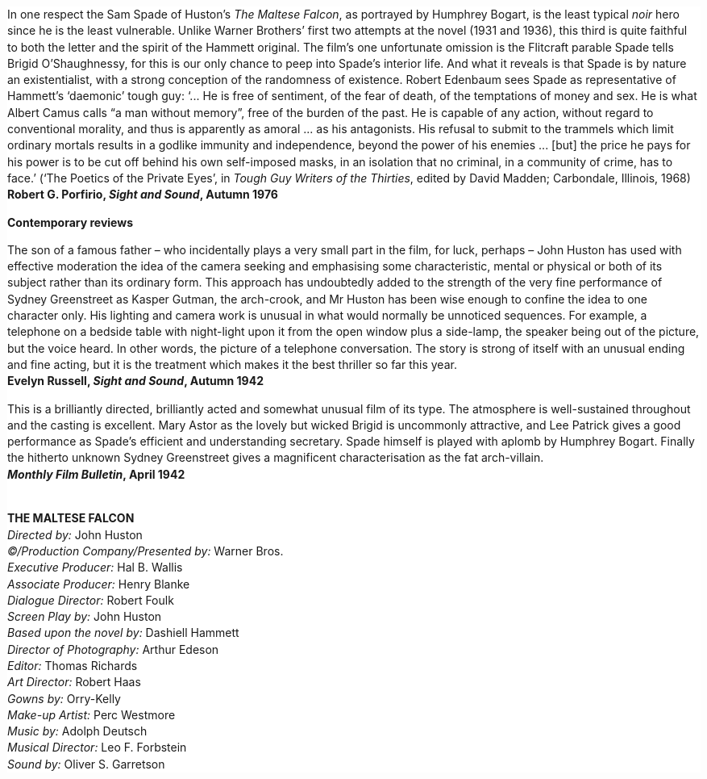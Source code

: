 In one respect the Sam Spade of Huston’s _The Maltese Falcon_, as portrayed by Humphrey Bogart, is the least typical _noir_ hero since he is the least vulnerable. Unlike Warner Brothers’ first two attempts at the novel (1931 and 1936), this third is quite faithful to both the letter and the spirit of the Hammett original. The film’s one unfortunate omission is the Flitcraft parable Spade tells Brigid O’Shaughnessy, for this is our only chance to peep into Spade’s interior life. And what it reveals is that Spade is by nature an existentialist, with a strong conception of the randomness of existence. Robert Edenbaum sees Spade as representative of Hammett’s ‘daemonic’ tough guy: ‘... He is free of sentiment, of the fear of death, of the temptations of money and sex. He is what Albert Camus calls “a man without memory”, free of the burden of the past. He is capable of any action, without regard to conventional morality, and thus is apparently as amoral ... as his antagonists. His refusal to submit to the trammels which limit ordinary mortals results in a godlike immunity and independence, beyond the power of his enemies ... [but] the price he pays for his power is to be cut off behind his own self-imposed masks, in an isolation that no criminal, in a community of crime, has to face.’ (‘The Poetics of the Private Eyes’, in _Tough Guy Writers of the Thirties_, edited by David Madden; Carbondale, Illinois, 1968)  
**Robert G. Porfirio, _Sight and Sound_, Autumn 1976**

**Contemporary reviews**

The son of a famous father – who incidentally plays a very small part in the film, for luck, perhaps – John Huston has used with effective moderation the idea of the camera seeking and emphasising some characteristic, mental or physical or both of its subject rather than its ordinary form. This approach has undoubtedly added to the strength of the very fine performance of Sydney Greenstreet as Kasper Gutman, the arch-crook, and Mr Huston has been wise enough to confine the idea to one character only. His lighting and camera work is unusual in what would normally be unnoticed sequences. For example, a telephone on a bedside table with night-light upon it from the open window plus a side-lamp, the speaker being out of the picture, but the voice heard.  In other words, the picture of a telephone conversation. The story is strong of itself with an unusual ending and fine acting, but it is the treatment which makes it the best thriller so far this year.  
**Evelyn Russell, _Sight and Sound_, Autumn 1942**

This is a brilliantly directed, brilliantly acted and somewhat unusual film of its type. The atmosphere is well-sustained throughout and the casting is excellent. Mary Astor as the lovely but wicked Brigid is uncommonly attractive, and  Lee Patrick gives a good performance as Spade’s efficient and understanding secretary. Spade himself is played with aplomb by Humphrey Bogart.  Finally the hitherto unknown Sydney Greenstreet gives a magnificent characterisation as the fat arch-villain.  
**_Monthly Film Bulletin_, April 1942**
<br><br>


**THE MALTESE FALCON**<br>
_Directed by:_ John Huston<br>
_©/Production Company/Presented by:_  Warner Bros.<br>
_Executive Producer:_ Hal B. Wallis<br>
_Associate Producer:_ Henry Blanke<br>
_Dialogue Director:_ Robert Foulk<br>
_Screen Play by:_ John Huston<br>
_Based upon the novel by:_ Dashiell Hammett<br>
_Director of Photography:_ Arthur Edeson<br>
_Editor:_ Thomas Richards<br>
_Art Director:_ Robert Haas<br>
_Gowns by:_ Orry-Kelly<br>
_Make-up Artist:_ Perc Westmore<br>
_Music by:_ Adolph Deutsch<br>
_Musical Director:_ Leo F. Forbstein<br>
_Sound by:_ Oliver S. Garretson<br>
